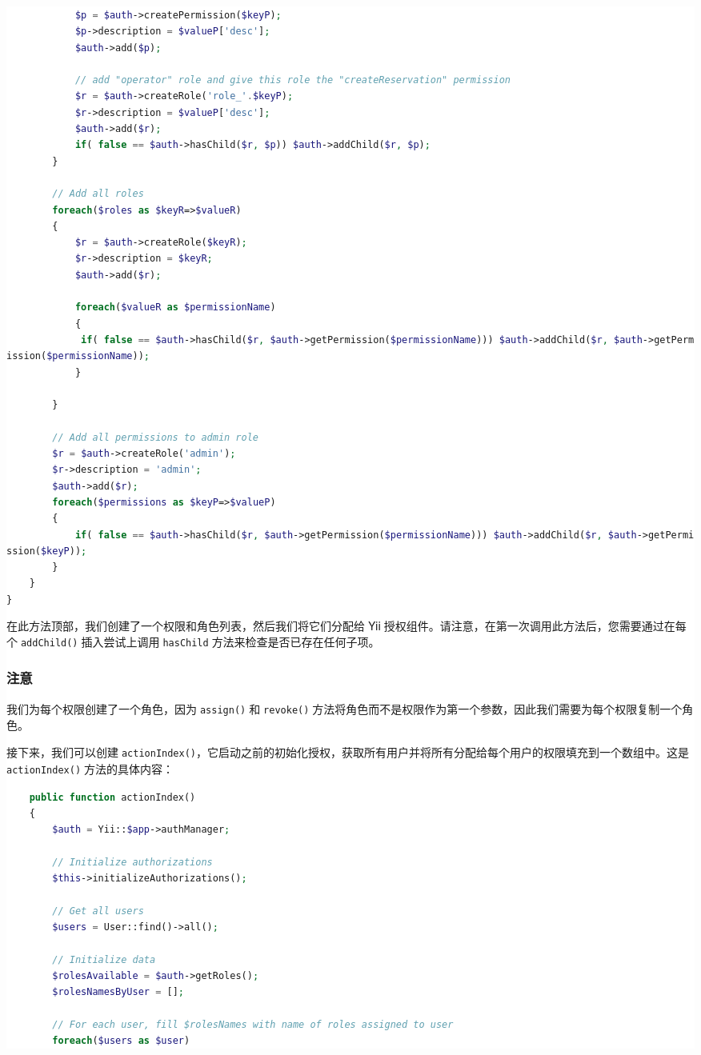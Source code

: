 ```php
            $p = $auth->createPermission($keyP);
            $p->description = $valueP['desc'];
            $auth->add($p);

            // add "operator" role and give this role the "createReservation" permission
            $r = $auth->createRole('role_'.$keyP);
            $r->description = $valueP['desc'];
            $auth->add($r);
            if( false == $auth->hasChild($r, $p)) $auth->addChild($r, $p);
        }

        // Add all roles
        foreach($roles as $keyR=>$valueR)
        {
            $r = $auth->createRole($keyR);
            $r->description = $keyR;
            $auth->add($r);

            foreach($valueR as $permissionName)
            {
             if( false == $auth->hasChild($r, $auth->getPermission($permissionName))) $auth->addChild($r, $auth->getPermission($permissionName));
            }

        }

        // Add all permissions to admin role
        $r = $auth->createRole('admin');
        $r->description = 'admin';
        $auth->add($r);
        foreach($permissions as $keyP=>$valueP)
        {
            if( false == $auth->hasChild($r, $auth->getPermission($permissionName))) $auth->addChild($r, $auth->getPermission($keyP));
        }
    }
}
```

在此方法顶部，我们创建了一个权限和角色列表，然后我们将它们分配给 Yii 授权组件。请注意，在第一次调用此方法后，您需要通过在每个 `addChild()` 插入尝试上调用 `hasChild` 方法来检查是否已存在任何子项。

### 注意

我们为每个权限创建了一个角色，因为 `assign()` 和 `revoke()` 方法将角色而不是权限作为第一个参数，因此我们需要为每个权限复制一个角色。

接下来，我们可以创建 `actionIndex()`，它启动之前的初始化授权，获取所有用户并将所有分配给每个用户的权限填充到一个数组中。这是 `actionIndex()` 方法的具体内容：

```php
    public function actionIndex()
    {
        $auth = Yii::$app->authManager;

        // Initialize authorizations
        $this->initializeAuthorizations();

        // Get all users        
        $users = User::find()->all();

        // Initialize data
        $rolesAvailable = $auth->getRoles();
        $rolesNamesByUser = [];

        // For each user, fill $rolesNames with name of roles assigned to user
        foreach($users as $user)
```